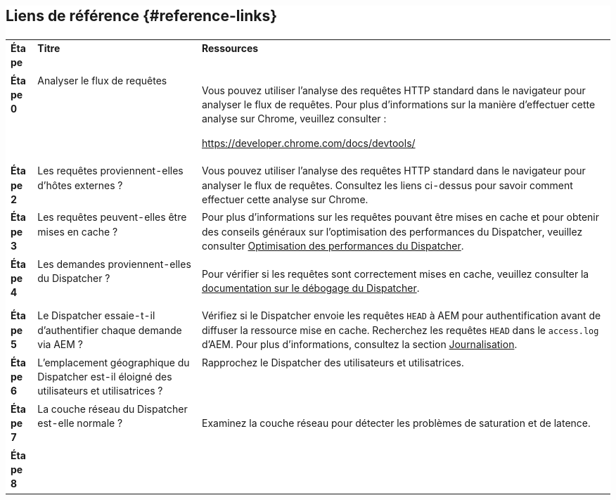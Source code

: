 ## Liens de référence {#reference-links}

<table>
 <tbody>
  <tr>
   <td><strong>Étape</strong></td>
   <td><strong>Titre</strong></td>
   <td><strong>Ressources</strong></td>
  </tr>
  <tr>
   <td><strong>Étape 0</strong></td>
   <td>Analyser le flux de requêtes</td>
   <td><p>Vous pouvez utiliser l’analyse des requêtes HTTP standard dans le navigateur pour analyser le flux de requêtes. Pour plus d’informations sur la manière d’effectuer cette analyse sur Chrome, veuillez consulter :<br /> </p> <p><a href="https://developers.google.com/web/tools/chrome-devtools/profile/network-performance/resource-loading">https://developer.chrome.com/docs/devtools/</a><br /> </p> </td>
  </tr>
  <tr>
   <td><strong>Étape 2</strong></td>
   <td>Les requêtes proviennent-elles d’hôtes externes ?</td>
   <td>Vous pouvez utiliser l’analyse des requêtes HTTP standard dans le navigateur pour analyser le flux de requêtes. Consultez les liens ci-dessus pour savoir comment effectuer cette analyse sur Chrome.<br /> </td>
  </tr>
  <tr>
   <td><strong>Étape 3</strong></td>
   <td>Les requêtes peuvent-elles être mises en cache ?</td>
   <td>Pour plus d’informations sur les requêtes pouvant être mises en cache et pour obtenir des conseils généraux sur l’optimisation des performances du Dispatcher, veuillez consulter <a href="/help/sites-deploying/configuring-performance.md#optimizing-performance-when-using-the-dispatcher">Optimisation des performances du Dispatcher</a>.</td>
  </tr>
  <tr>
   <td><strong>Étape 4</strong></td>
   <td>Les demandes proviennent-elles du Dispatcher ?</td>
   <td><p>Pour vérifier si les requêtes sont correctement mises en cache, veuillez consulter la <a href="https://experienceleague.adobe.com/docs/experience-manager-dispatcher/using/configuring/dispatcher-configuration.html?lang=fr#debugging">documentation sur le débogage du Dispatcher</a>.<br /> </p> </td>
  </tr>
  <tr>
   <td><strong>Étape 5</strong></td>
   <td>Le Dispatcher essaie-t-il d’authentifier chaque demande via AEM ?</td>
   <td>Vérifiez si le Dispatcher envoie les requêtes <code>HEAD</code> à AEM pour authentification avant de diffuser la ressource mise en cache. Recherchez les requêtes <code>HEAD</code> dans le <code>access.log</code> d’AEM. Pour plus d’informations, consultez la section <a href="/help/sites-deploying/configure-logging.md">Journalisation</a>.<br /> </td>
  </tr>
  <tr>
   <td><strong>Étape 6</strong></td>
   <td>L’emplacement géographique du Dispatcher est-il éloigné des utilisateurs et utilisatrices ?</td>
   <td>Rapprochez le Dispatcher des utilisateurs et utilisatrices.</td>
  </tr>
  <tr>
   <td><strong>Étape 7</strong></td>
   <td>La couche réseau du Dispatcher est-elle normale ?</td>
   <td><br /> Examinez la couche réseau pour détecter les problèmes de saturation et de latence.<p> </p> </td>
  </tr>
  <tr>
   <td><strong>Étape 8</strong></td>